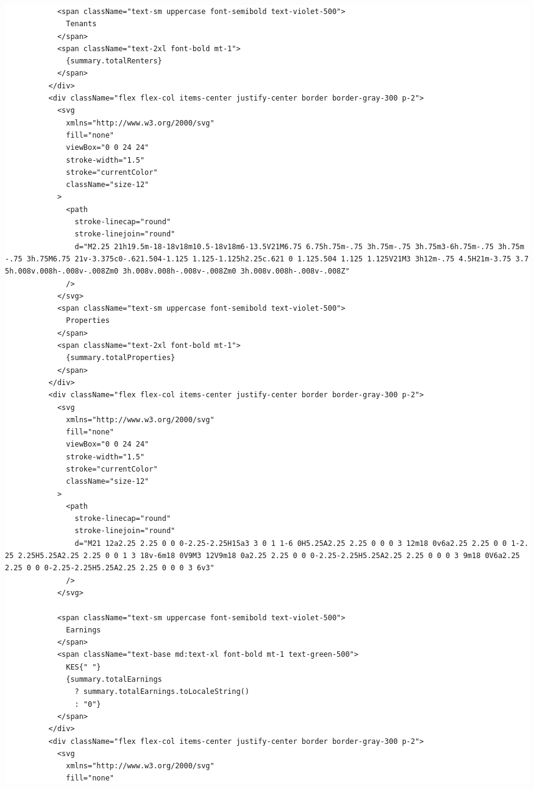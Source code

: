                 <span className="text-sm uppercase font-semibold text-violet-500">
                  Tenants
                </span>
                <span className="text-2xl font-bold mt-1">
                  {summary.totalRenters}
                </span>
              </div>
              <div className="flex flex-col items-center justify-center border border-gray-300 p-2">
                <svg
                  xmlns="http://www.w3.org/2000/svg"
                  fill="none"
                  viewBox="0 0 24 24"
                  stroke-width="1.5"
                  stroke="currentColor"
                  className="size-12"
                >
                  <path
                    stroke-linecap="round"
                    stroke-linejoin="round"
                    d="M2.25 21h19.5m-18-18v18m10.5-18v18m6-13.5V21M6.75 6.75h.75m-.75 3h.75m-.75 3h.75m3-6h.75m-.75 3h.75m-.75 3h.75M6.75 21v-3.375c0-.621.504-1.125 1.125-1.125h2.25c.621 0 1.125.504 1.125 1.125V21M3 3h12m-.75 4.5H21m-3.75 3.75h.008v.008h-.008v-.008Zm0 3h.008v.008h-.008v-.008Zm0 3h.008v.008h-.008v-.008Z"
                  />
                </svg>
                <span className="text-sm uppercase font-semibold text-violet-500">
                  Properties
                </span>
                <span className="text-2xl font-bold mt-1">
                  {summary.totalProperties}
                </span>
              </div>
              <div className="flex flex-col items-center justify-center border border-gray-300 p-2">
                <svg
                  xmlns="http://www.w3.org/2000/svg"
                  fill="none"
                  viewBox="0 0 24 24"
                  stroke-width="1.5"
                  stroke="currentColor"
                  className="size-12"
                >
                  <path
                    stroke-linecap="round"
                    stroke-linejoin="round"
                    d="M21 12a2.25 2.25 0 0 0-2.25-2.25H15a3 3 0 1 1-6 0H5.25A2.25 2.25 0 0 0 3 12m18 0v6a2.25 2.25 0 0 1-2.25 2.25H5.25A2.25 2.25 0 0 1 3 18v-6m18 0V9M3 12V9m18 0a2.25 2.25 0 0 0-2.25-2.25H5.25A2.25 2.25 0 0 0 3 9m18 0V6a2.25 2.25 0 0 0-2.25-2.25H5.25A2.25 2.25 0 0 0 3 6v3"
                  />
                </svg>

                <span className="text-sm uppercase font-semibold text-violet-500">
                  Earnings
                </span>
                <span className="text-base md:text-xl font-bold mt-1 text-green-500">
                  KES{" "}
                  {summary.totalEarnings
                    ? summary.totalEarnings.toLocaleString()
                    : "0"}
                </span>
              </div>
              <div className="flex flex-col items-center justify-center border border-gray-300 p-2">
                <svg
                  xmlns="http://www.w3.org/2000/svg"
                  fill="none"